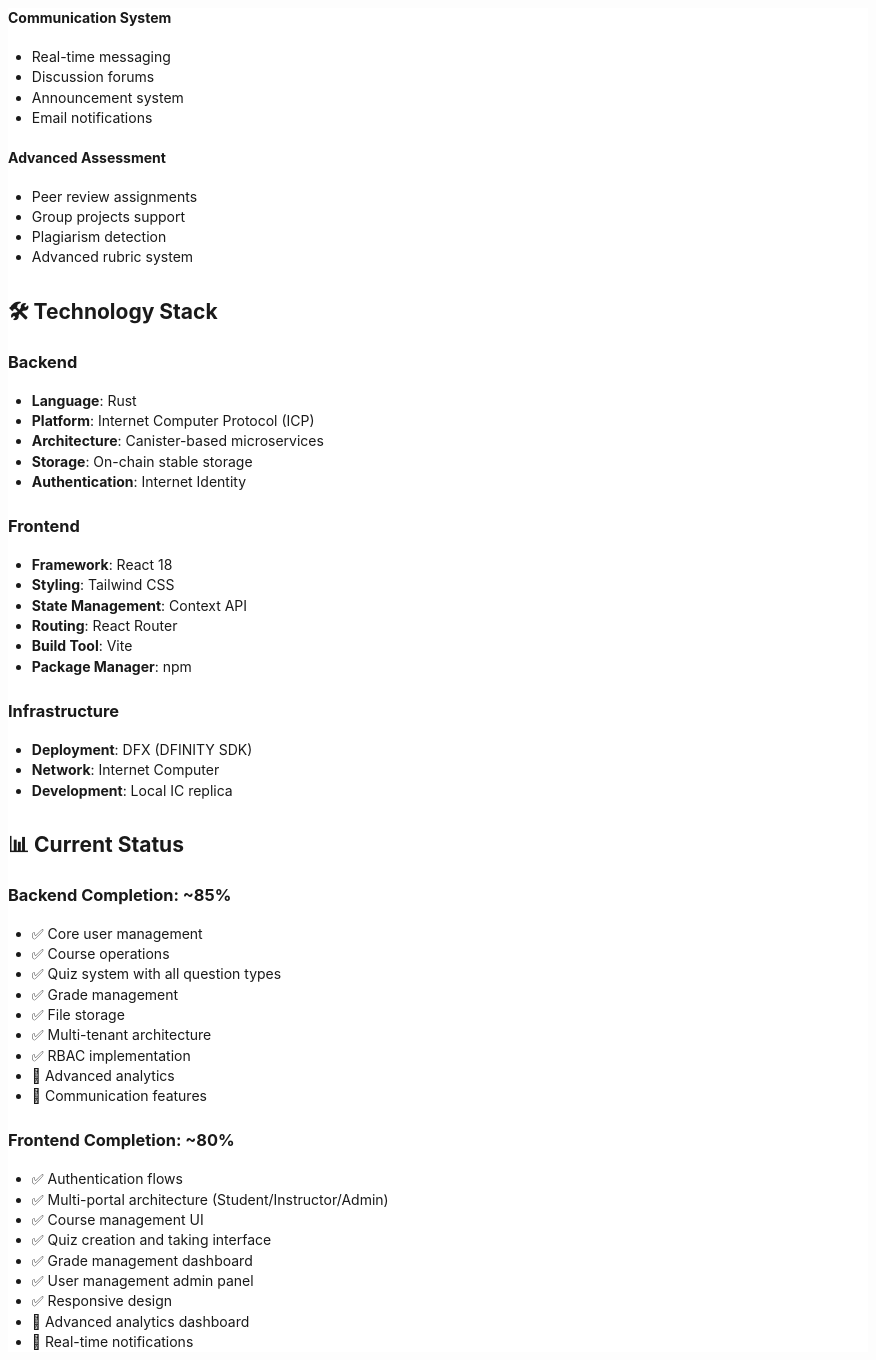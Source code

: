 #### **Communication System**
- Real-time messaging
- Discussion forums
- Announcement system
- Email notifications

#### **Advanced Assessment**
- Peer review assignments
- Group projects support
- Plagiarism detection
- Advanced rubric system

## 🛠️ Technology Stack

### Backend
- **Language**: Rust
- **Platform**: Internet Computer Protocol (ICP)
- **Architecture**: Canister-based microservices
- **Storage**: On-chain stable storage
- **Authentication**: Internet Identity

### Frontend
- **Framework**: React 18
- **Styling**: Tailwind CSS
- **State Management**: Context API
- **Routing**: React Router
- **Build Tool**: Vite
- **Package Manager**: npm

### Infrastructure
- **Deployment**: DFX (DFINITY SDK)
- **Network**: Internet Computer
- **Development**: Local IC replica

## 📊 Current Status

### Backend Completion: ~85%
- ✅ Core user management
- ✅ Course operations
- ✅ Quiz system with all question types
- ✅ Grade management
- ✅ File storage
- ✅ Multi-tenant architecture
- ✅ RBAC implementation
- 🔄 Advanced analytics
- 🔄 Communication features

### Frontend Completion: ~80%
- ✅ Authentication flows
- ✅ Multi-portal architecture (Student/Instructor/Admin)
- ✅ Course management UI
- ✅ Quiz creation and taking interface
- ✅ Grade management dashboard
- ✅ User management admin panel
- ✅ Responsive design
- 🔄 Advanced analytics dashboard
- 🔄 Real-time notifications
